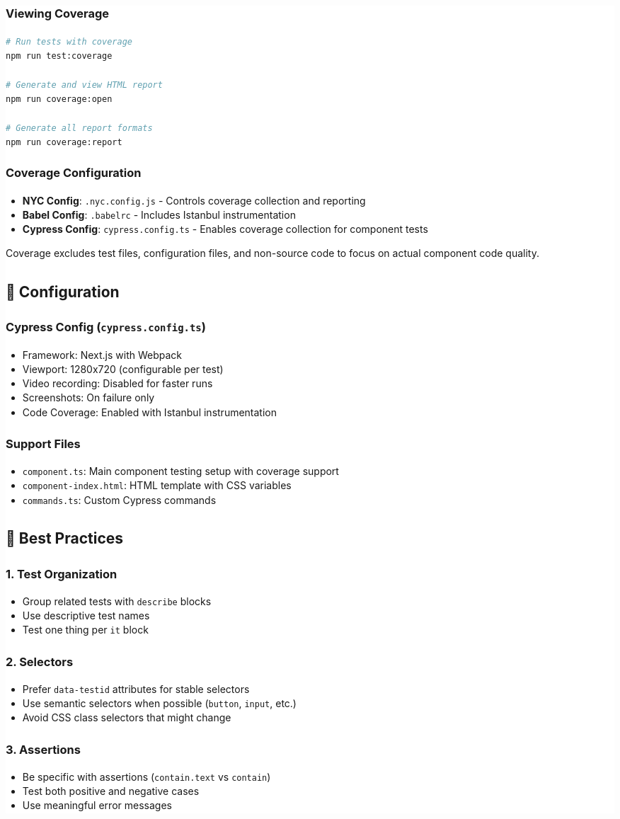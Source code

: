 ### Viewing Coverage

```bash
# Run tests with coverage
npm run test:coverage

# Generate and view HTML report
npm run coverage:open

# Generate all report formats
npm run coverage:report
```

### Coverage Configuration

- **NYC Config**: `.nyc.config.js` - Controls coverage collection and reporting
- **Babel Config**: `.babelrc` - Includes Istanbul instrumentation
- **Cypress Config**: `cypress.config.ts` - Enables coverage collection for component tests

Coverage excludes test files, configuration files, and non-source code to focus on actual component code quality.

## 🔧 Configuration

### Cypress Config (`cypress.config.ts`)
- Framework: Next.js with Webpack
- Viewport: 1280x720 (configurable per test)
- Video recording: Disabled for faster runs
- Screenshots: On failure only
- Code Coverage: Enabled with Istanbul instrumentation

### Support Files
- `component.ts`: Main component testing setup with coverage support
- `component-index.html`: HTML template with CSS variables
- `commands.ts`: Custom Cypress commands

## 📝 Best Practices

### 1. Test Organization
- Group related tests with `describe` blocks
- Use descriptive test names
- Test one thing per `it` block

### 2. Selectors
- Prefer `data-testid` attributes for stable selectors
- Use semantic selectors when possible (`button`, `input`, etc.)
- Avoid CSS class selectors that might change

### 3. Assertions
- Be specific with assertions (`contain.text` vs `contain`)
- Test both positive and negative cases
- Use meaningful error messages
